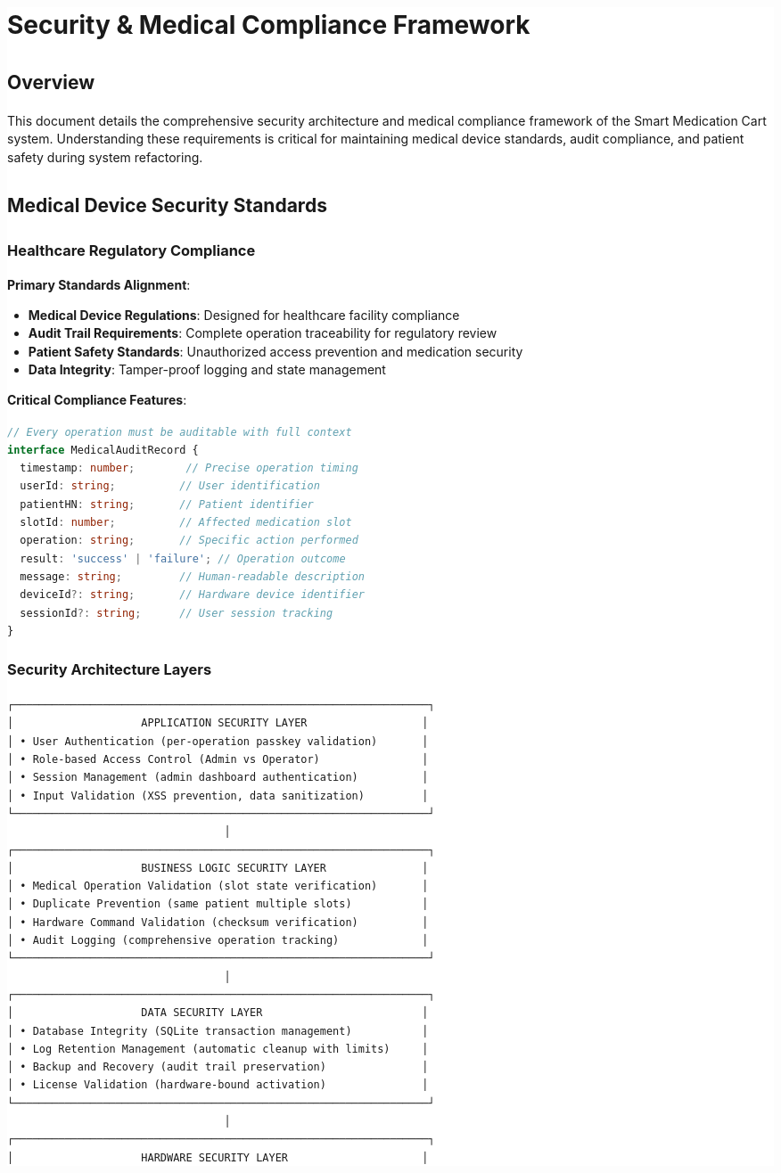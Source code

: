 # Security & Medical Compliance Framework

## Overview

This document details the comprehensive security architecture and medical compliance framework of the Smart Medication Cart system. Understanding these requirements is critical for maintaining medical device standards, audit compliance, and patient safety during system refactoring.

## Medical Device Security Standards

### Healthcare Regulatory Compliance

**Primary Standards Alignment**:
- **Medical Device Regulations**: Designed for healthcare facility compliance
- **Audit Trail Requirements**: Complete operation traceability for regulatory review
- **Patient Safety Standards**: Unauthorized access prevention and medication security
- **Data Integrity**: Tamper-proof logging and state management

**Critical Compliance Features**:
```typescript
// Every operation must be auditable with full context
interface MedicalAuditRecord {
  timestamp: number;        // Precise operation timing
  userId: string;          // User identification  
  patientHN: string;       // Patient identifier
  slotId: number;          // Affected medication slot
  operation: string;       // Specific action performed
  result: 'success' | 'failure'; // Operation outcome
  message: string;         // Human-readable description
  deviceId?: string;       // Hardware device identifier
  sessionId?: string;      // User session tracking
}
```

### Security Architecture Layers

```
┌─────────────────────────────────────────────────────────────────┐
│                    APPLICATION SECURITY LAYER                  │
│ • User Authentication (per-operation passkey validation)       │
│ • Role-based Access Control (Admin vs Operator)                │
│ • Session Management (admin dashboard authentication)          │
│ • Input Validation (XSS prevention, data sanitization)         │
└─────────────────────────────────────────────────────────────────┘
                                  │
┌─────────────────────────────────────────────────────────────────┐
│                    BUSINESS LOGIC SECURITY LAYER               │
│ • Medical Operation Validation (slot state verification)       │
│ • Duplicate Prevention (same patient multiple slots)           │
│ • Hardware Command Validation (checksum verification)          │
│ • Audit Logging (comprehensive operation tracking)             │
└─────────────────────────────────────────────────────────────────┘
                                  │
┌─────────────────────────────────────────────────────────────────┐
│                    DATA SECURITY LAYER                         │
│ • Database Integrity (SQLite transaction management)           │
│ • Log Retention Management (automatic cleanup with limits)     │
│ • Backup and Recovery (audit trail preservation)               │
│ • License Validation (hardware-bound activation)               │
└─────────────────────────────────────────────────────────────────┘
                                  │
┌─────────────────────────────────────────────────────────────────┐
│                    HARDWARE SECURITY LAYER                     │
```